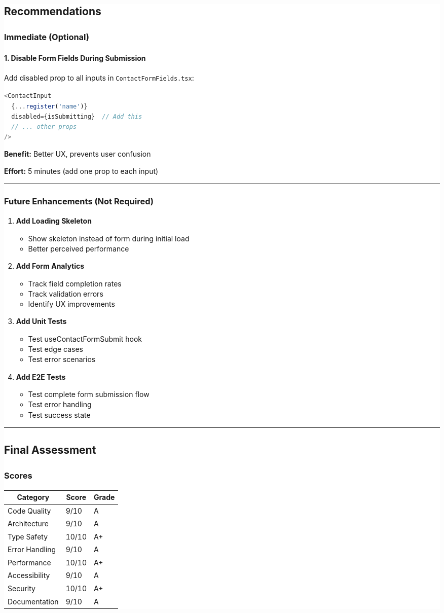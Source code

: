 
## Recommendations

### Immediate (Optional)

#### 1. Disable Form Fields During Submission
Add disabled prop to all inputs in `ContactFormFields.tsx`:

```typescript
<ContactInput
  {...register('name')}
  disabled={isSubmitting}  // Add this
  // ... other props
/>
```

**Benefit:** Better UX, prevents user confusion

**Effort:** 5 minutes (add one prop to each input)

---

### Future Enhancements (Not Required)

1. **Add Loading Skeleton**
   - Show skeleton instead of form during initial load
   - Better perceived performance

2. **Add Form Analytics**
   - Track field completion rates
   - Track validation errors
   - Identify UX improvements

3. **Add Unit Tests**
   - Test useContactFormSubmit hook
   - Test edge cases
   - Test error scenarios

4. **Add E2E Tests**
   - Test complete form submission flow
   - Test error handling
   - Test success state

---

## Final Assessment

### Scores

| Category | Score | Grade |
|----------|-------|-------|
| Code Quality | 9/10 | A |
| Architecture | 9/10 | A |
| Type Safety | 10/10 | A+ |
| Error Handling | 9/10 | A |
| Performance | 10/10 | A+ |
| Accessibility | 9/10 | A |
| Security | 10/10 | A+ |
| Documentation | 9/10 | A |
